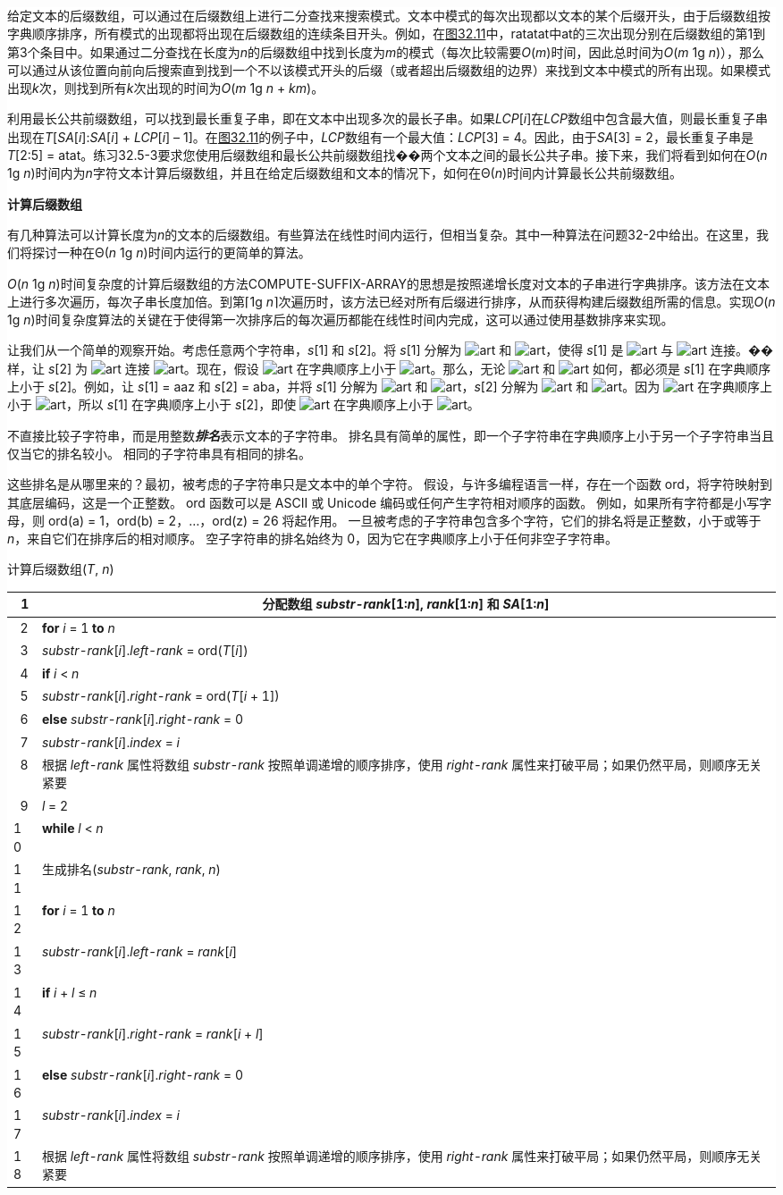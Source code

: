 给定文本的后缀数组，可以通过在后缀数组上进行二分查找来搜索模式。文本中模式的每次出现都以文本的某个后缀开头，由于后缀数组按字典顺序排序，所有模式的出现都将出现在后缀数组的连续条目开头。例如，在[图32.11](chapter032.xhtml#Fig_32-11)中，ratatat中at的三次出现分别在后缀数组的第1到第3个条目中。如果通过二分查找在长度为*n*的后缀数组中找到长度为*m*的模式（每次比较需要*O*(*m*)时间，因此总时间为*O*(*m* 1g *n*)），那么可以通过从该位置向前向后搜索直到找到一个不以该模式开头的后缀（或者超出后缀数组的边界）来找到文本中模式的所有出现。如果模式出现*k*次，则找到所有*k*次出现的时间为*O*(*m* 1g *n* + *km*)。

利用最长公共前缀数组，可以找到最长重复子串，即在文本中出现多次的最长子串。如果*LCP*[*i*]在*LCP*数组中包含最大值，则最长重复子串出现在*T*[*SA*[*i*]:*SA*[*i*] + *LCP*[*i*] – 1]。在[图32.11](chapter032.xhtml#Fig_32-11)的例子中，*LCP*数组有一个最大值：*LCP*[3] = 4。因此，由于*SA*[3] = 2，最长重复子串是*T*[2:5] = atat。练习32.5-3要求您使用后缀数组和最长公共前缀数组找��两个文本之间的最长公共子串。接下来，我们将看到如何在*O*(*n* 1g *n*)时间内为*n*字符文本计算后缀数组，并且在给定后缀数组和文本的情况下，如何在Θ(*n*)时间内计算最长公共前缀数组。

**计算后缀数组**

有几种算法可以计算长度为*n*的文本的后缀数组。有些算法在线性时间内运行，但相当复杂。其中一种算法在问题32-2中给出。在这里，我们将探讨一种在Θ(*n* 1g *n*)时间内运行的更简单的算法。

*O*(*n* 1g *n*)时间复杂度的计算后缀数组的方法COMPUTE-SUFFIX-ARRAY的思想是按照递增长度对文本的子串进行字典排序。该方法在文本上进行多次遍历，每次子串长度加倍。到第⌈1g *n*⌉次遍历时，该方法已经对所有后缀进行排序，从而获得构建后缀数组所需的信息。实现*O*(*n* 1g *n*)时间复杂度算法的关键在于使得第一次排序后的每次遍历都能在线性时间内完成，这可以通过使用基数排序来实现。

让我们从一个简单的观察开始。考虑任意两个字符串，*s*[1] 和 *s*[2]。将 *s*[1] 分解为 ![art](images/Art_sprime1.jpg) 和 ![art](images/Art_sdprime1.jpg)，使得 *s*[1] 是 ![art](images/Art_sprime1.jpg) 与 ![art](images/Art_sdprime1.jpg) 连接。��样，让 *s*[2] 为 ![art](images/Art_sprime2.jpg) 连接 ![art](images/Art_sdprime2.jpg)。现在，假设 ![art](images/Art_sprime1.jpg) 在字典顺序上小于 ![art](images/Art_sprime2.jpg)。那么，无论 ![art](images/Art_sdprime1.jpg) 和 ![art](images/Art_sdprime2.jpg) 如何，都必须是 *s*[1] 在字典顺序上小于 *s*[2]。例如，让 *s*[1] = aaz 和 *s*[2] = aba，并将 *s*[1] 分解为 ![art](images/Art_P1316.jpg) 和 ![art](images/Art_P1317.jpg)，*s*[2] 分解为 ![art](images/Art_P1318.jpg) 和 ![art](images/Art_P1319.jpg)。因为 ![art](images/Art_sprime1.jpg) 在字典顺序上小于 ![art](images/Art_sprime2.jpg)，所以 *s*[1] 在字典顺序上小于 *s*[2]，即使 ![art](images/Art_sdprime2.jpg) 在字典顺序上小于 ![art](images/Art_sdprime1.jpg)。

不直接比较子字符串，而是用整数***排名***表示文本的子字符串。 排名具有简单的属性，即一个子字符串在字典顺序上小于另一个子字符串当且仅当它的排名较小。 相同的子字符串具有相同的排名。

这些排名是从哪里来的？最初，被考虑的子字符串只是文本中的单个字符。 假设，与许多编程语言一样，存在一个函数 ord，将字符映射到其底层编码，这是一个正整数。 ord 函数可以是 ASCII 或 Unicode 编码或任何产生字符相对顺序的函数。 例如，如果所有字符都是小写字母，则 ord(a) = 1，ord(b) = 2，…，ord(z) = 26 将起作用。 一旦被考虑的子字符串包含多个字符，它们的排名将是正整数，小于或等于 *n*，来自它们在排序后的相对顺序。 空子字符串的排名始终为 0，因为它在字典顺序上小于任何非空子字符串。

计算后缀数组(*T*, *n*)

|   1 | 分配数组 *substr-rank*[1:*n*], *rank*[1:*n*] 和 *SA*[1:*n*] |
| --- | --- |
|   2 | **for** *i* = 1 **to** *n* |
|   3 | *substr-rank*[*i*].*left-rank* = ord(*T*[*i*]) |
|   4 | **if** *i* < *n* |
|   5 | *substr-rank*[*i*].*right-rank* = ord(*T*[*i* + 1]) |
|   6 | **else** *substr-rank*[*i*].*right-rank* = 0 |
|   7 | *substr-rank*[*i*].*index* = *i* |
|   8 | 根据 *left-rank* 属性将数组 *substr-rank* 按照单调递增的顺序排序，使用 *right-rank* 属性来打破平局；如果仍然平局，则顺序无关紧要 |
|   9 | *l* = 2 |
| 10 | **while** *l* < *n* |
| 11 | 生成排名(*substr-rank*, *rank*, *n*) |
| 12 | **for** *i* = 1 **to** *n* |
| 13 | *substr-rank*[*i*].*left-rank* = *rank*[*i*] |
| 14 | **if** *i* + *l* ≤ *n* |
| 15 | *substr-rank*[*i*].*right-rank* = *rank*[*i* + *l*] |
| 16 | **else** *substr-rank*[*i*].*right-rank* = 0 |
| 17 | *substr-rank*[*i*].*index* = *i* |
| 18 | 根据 *left-rank* 属性将数组 *substr-rank* 按照单调递增的顺序排序，使用 *right-rank* 属性来打破平局；如果仍然平局，则顺序无关紧要 |